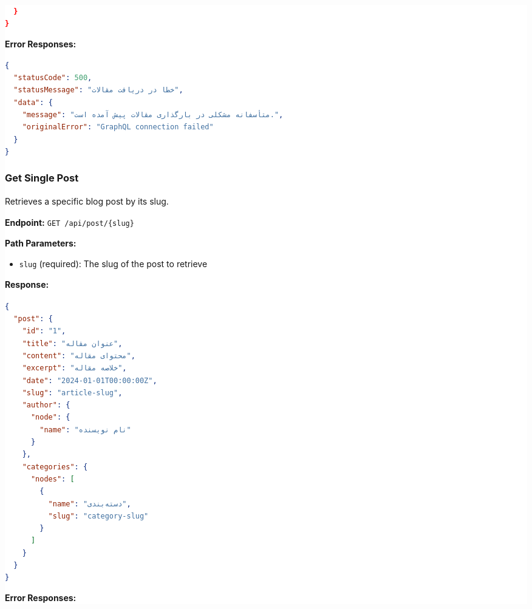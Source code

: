 ```json
  }
}
```

**Error Responses:**

```json
{
  "statusCode": 500,
  "statusMessage": "خطا در دریافت مقالات",
  "data": {
    "message": "متأسفانه مشکلی در بارگذاری مقالات پیش آمده است.",
    "originalError": "GraphQL connection failed"
  }
}
```

### Get Single Post

Retrieves a specific blog post by its slug.

**Endpoint:** `GET /api/post/{slug}`

**Path Parameters:**
- `slug` (required): The slug of the post to retrieve

**Response:**

```json
{
  "post": {
    "id": "1",
    "title": "عنوان مقاله",
    "content": "محتوای مقاله",
    "excerpt": "خلاصه مقاله",
    "date": "2024-01-01T00:00:00Z",
    "slug": "article-slug",
    "author": {
      "node": {
        "name": "نام نویسنده"
      }
    },
    "categories": {
      "nodes": [
        {
          "name": "دسته‌بندی",
          "slug": "category-slug"
        }
      ]
    }
  }
}
```

**Error Responses:**
